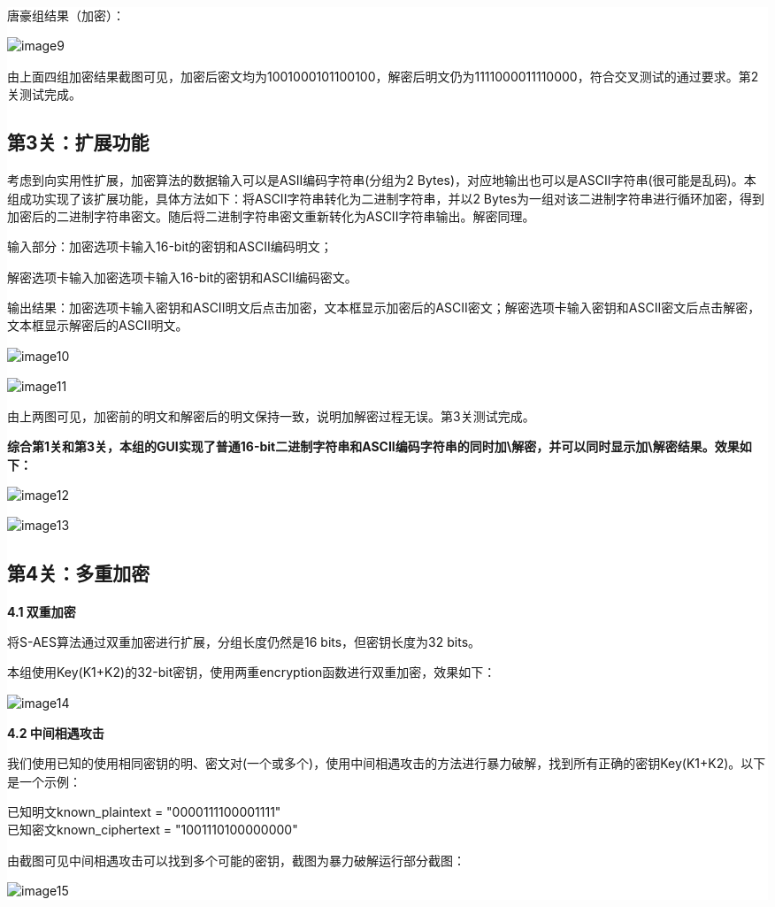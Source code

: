 唐豪组结果（加密）：

![image9](https://github.com/Achen0933/S-AES/assets/147233663/3c162225-ed11-4c0e-a3ea-bb830628d9e9)


由上面四组加密结果截图可见，加密后密文均为1001000101100100，解密后明文仍为1111000011110000，符合交叉测试的通过要求。第2关测试完成。

## **第3关：扩展功能**

考虑到向实用性扩展，加密算法的数据输入可以是ASII编码字符串(分组为2
Bytes)，对应地输出也可以是ASCII字符串(很可能是乱码)。本组成功实现了该扩展功能，具体方法如下：将ASCII字符串转化为二进制字符串，并以2
Bytes为一组对该二进制字符串进行循环加密，得到加密后的二进制字符串密文。随后将二进制字符串密文重新转化为ASCII字符串输出。解密同理。

输入部分：加密选项卡输入16-bit的密钥和ASCII编码明文；

解密选项卡输入加密选项卡输入16-bit的密钥和ASCII编码密文。

输出结果：加密选项卡输入密钥和ASCII明文后点击加密，文本框显示加密后的ASCII密文；解密选项卡输入密钥和ASCII密文后点击解密，文本框显示解密后的ASCII明文。

![image10](https://github.com/Achen0933/S-AES/assets/147233663/49858eec-6bcb-4f2c-b606-1c676fe8318c)


![image11](https://github.com/Achen0933/S-AES/assets/147233663/5a7dffbc-8784-4fd5-a79d-224938db8385)


由上两图可见，加密前的明文和解密后的明文保持一致，说明加解密过程无误。第3关测试完成。

**综合第1关和第3关，本组的GUI实现了普通16-bit二进制字符串和ASCII编码字符串的同时加\\解密，并可以同时显示加\\解密结果。效果如下：**

![image12](https://github.com/Achen0933/S-AES/assets/147233663/343d8ea0-ff83-4c1a-ba97-824f304ae244)


![image13](https://github.com/Achen0933/S-AES/assets/147233663/7cc468e5-4878-413e-92d7-321525b24b9e)


## **第4关：多重加密**

**4.1 双重加密**

将S-AES算法通过双重加密进行扩展，分组长度仍然是16 bits，但密钥长度为32
bits。

本组使用Key(K1+K2)的32-bit密钥，使用两重encryption函数进行双重加密，效果如下：

<img width="399" alt="image14" src="https://github.com/Achen0933/S-AES/assets/147233663/1b24e154-63f9-4c6e-8af2-2214fbc45b40">


**4.2 中间相遇攻击**

我们使用已知的使用相同密钥的明、密文对(一个或多个)，使用中间相遇攻击的方法进行暴力破解，找到所有正确的密钥Key(K1+K2)。以下是一个示例：

已知明文known_plaintext = \"0000111100001111\"\
已知密文known_ciphertext = \"1001110100000000\"

由截图可见中间相遇攻击可以找到多个可能的密钥，截图为暴力破解运行部分截图：

<img width="907" alt="image15" src="https://github.com/Achen0933/S-AES/assets/147233663/7bfd64c6-6db6-4ff2-b498-83286a5141be">
